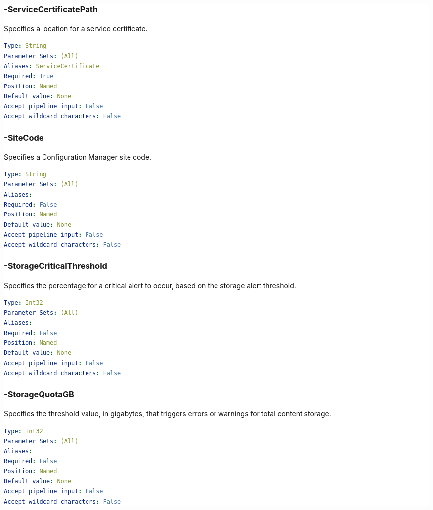 ### -ServiceCertificatePath
Specifies a location for a service certificate.

```yaml
Type: String
Parameter Sets: (All)
Aliases: ServiceCertificate
Required: True
Position: Named
Default value: None
Accept pipeline input: False
Accept wildcard characters: False
```

### -SiteCode
Specifies a Configuration Manager site code.

```yaml
Type: String
Parameter Sets: (All)
Aliases: 
Required: False
Position: Named
Default value: None
Accept pipeline input: False
Accept wildcard characters: False
```

### -StorageCriticalThreshold
Specifies the percentage for a critical alert to occur, based on the storage alert threshold.

```yaml
Type: Int32
Parameter Sets: (All)
Aliases: 
Required: False
Position: Named
Default value: None
Accept pipeline input: False
Accept wildcard characters: False
```

### -StorageQuotaGB
Specifies the threshold value, in gigabytes, that triggers errors or warnings for total content storage.

```yaml
Type: Int32
Parameter Sets: (All)
Aliases: 
Required: False
Position: Named
Default value: None
Accept pipeline input: False
Accept wildcard characters: False
```
